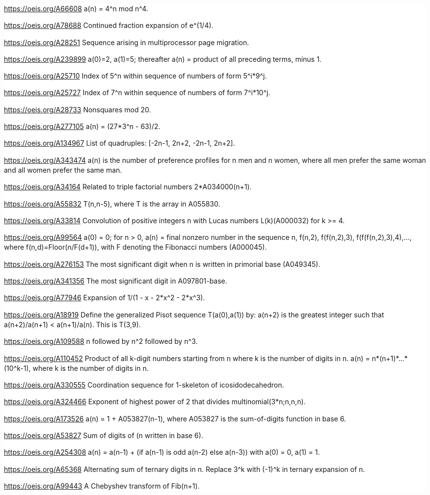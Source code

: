 https://oeis.org/A66608 a(n) = 4^n mod n^4.

https://oeis.org/A78688 Continued fraction expansion of e^(1/4).

https://oeis.org/A28251 Sequence arising in multiprocessor page migration.

https://oeis.org/A239899 a(0)=2, a(1)=5; thereafter a(n) = product of all preceding terms, minus 1.

https://oeis.org/A25710 Index of 5^n within sequence of numbers of form 5^i\*9^j.

https://oeis.org/A25727 Index of 7^n within sequence of numbers of form 7^i\*10^j.

https://oeis.org/A28733 Nonsquares mod 20.

https://oeis.org/A277105 a(n) = (27\*3^n - 63)/2.

https://oeis.org/A134967 List of quadruples: [-2n-1, 2n+2, -2n-1, 2n+2].

https://oeis.org/A343474 a(n) is the number of preference profiles for n men and n women, where all men prefer the same woman and all women prefer the same man.

https://oeis.org/A34164 Related to triple factorial numbers 2\*A034000(n+1).

https://oeis.org/A55832 T(n,n-5), where T is the array in A055830.

https://oeis.org/A33814 Convolution of positive integers n with Lucas numbers L(k)(A000032) for k >= 4.

https://oeis.org/A99564 a(0) = 0; for n > 0, a(n) = final nonzero number in the sequence n, f(n,2), f(f(n,2),3), f(f(f(n,2),3),4),..., where f(n,d)=Floor(n/F(d+1)), with F denoting the Fibonacci numbers (A000045).

https://oeis.org/A276153 The most significant digit when n is written in primorial base (A049345).

https://oeis.org/A341356 The most significant digit in A097801-base.

https://oeis.org/A77946 Expansion of 1/(1 - x - 2\*x^2 - 2\*x^3).

https://oeis.org/A18919 Define the generalized Pisot sequence T(a(0),a(1)) by: a(n+2) is the greatest integer such that a(n+2)/a(n+1) < a(n+1)/a(n). This is T(3,9).

https://oeis.org/A109588 n followed by n^2 followed by n^3.

https://oeis.org/A110452 Product of all k-digit numbers starting from n where k is the number of digits in n. a(n) = n\*(n+1)\*...\*(10^k-1), where k is the number of digits in n.

https://oeis.org/A330555 Coordination sequence for 1-skeleton of icosidodecahedron.

https://oeis.org/A324466 Exponent of highest power of 2 that divides multinomial(3\*n;n,n,n).

https://oeis.org/A173526 a(n) = 1 + A053827(n-1), where A053827 is the sum-of-digits function in base 6.

https://oeis.org/A53827 Sum of digits of (n written in base 6).

https://oeis.org/A254308 a(n) = a(n-1) + (if a(n-1) is odd a(n-2) else a(n-3)) with a(0) = 0, a(1) = 1.

https://oeis.org/A65368 Alternating sum of ternary digits in n. Replace 3^k with (-1)^k in ternary expansion of n.

https://oeis.org/A99443 A Chebyshev transform of Fib(n+1).
